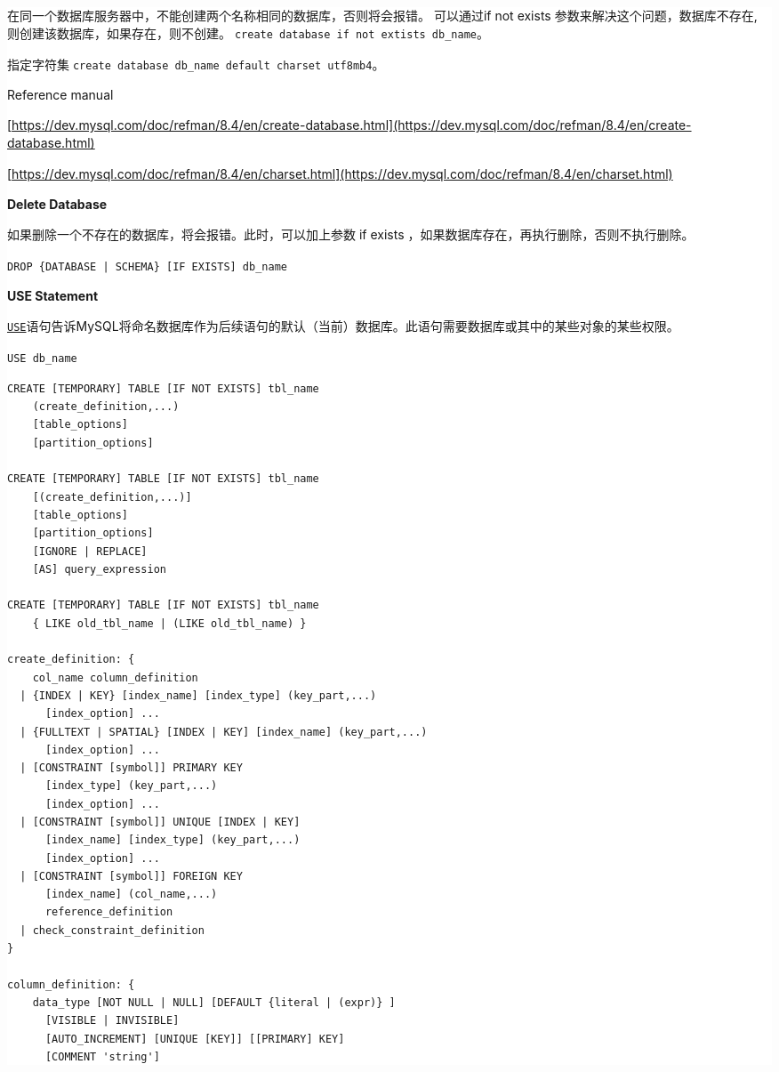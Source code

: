 在同一个数据库服务器中，不能创建两个名称相同的数据库，否则将会报错。 可以通过if not exists 参数来解决这个问题，数据库不存在, 则创建该数据库，如果存在，则不创建。 `create database if not extists db_name`。

指定字符集 `create database db_name default charset utf8mb4`。

Reference manual

[https://dev.mysql.com/doc/refman/8.4/en/create-database.html](https://dev.mysql.com/doc/refman/8.4/en/create-database.html)

[https://dev.mysql.com/doc/refman/8.4/en/charset.html](https://dev.mysql.com/doc/refman/8.4/en/charset.html)

**Delete Database**

如果删除一个不存在的数据库，将会报错。此时，可以加上参数 if exists ，如果数据库存在，再执行删除，否则不执行删除。

```
DROP {DATABASE | SCHEMA} [IF EXISTS] db_name
```

**USE Statement**

[`USE`](https://dev.mysql.com/doc/refman/8.4/en/use.html)语句告诉MySQL将命名数据库作为后续语句的默认（当前）数据库。此语句需要数据库或其中的某些对象的某些权限。

```
USE db_name
```

```
CREATE [TEMPORARY] TABLE [IF NOT EXISTS] tbl_name
    (create_definition,...)
    [table_options]
    [partition_options]
​
CREATE [TEMPORARY] TABLE [IF NOT EXISTS] tbl_name
    [(create_definition,...)]
    [table_options]
    [partition_options]
    [IGNORE | REPLACE]
    [AS] query_expression
​
CREATE [TEMPORARY] TABLE [IF NOT EXISTS] tbl_name
    { LIKE old_tbl_name | (LIKE old_tbl_name) }
​
create_definition: {
    col_name column_definition
  | {INDEX | KEY} [index_name] [index_type] (key_part,...)
      [index_option] ...
  | {FULLTEXT | SPATIAL} [INDEX | KEY] [index_name] (key_part,...)
      [index_option] ...
  | [CONSTRAINT [symbol]] PRIMARY KEY
      [index_type] (key_part,...)
      [index_option] ...
  | [CONSTRAINT [symbol]] UNIQUE [INDEX | KEY]
      [index_name] [index_type] (key_part,...)
      [index_option] ...
  | [CONSTRAINT [symbol]] FOREIGN KEY
      [index_name] (col_name,...)
      reference_definition
  | check_constraint_definition
}
​
column_definition: {
    data_type [NOT NULL | NULL] [DEFAULT {literal | (expr)} ]
      [VISIBLE | INVISIBLE]
      [AUTO_INCREMENT] [UNIQUE [KEY]] [[PRIMARY] KEY]
      [COMMENT 'string']
```